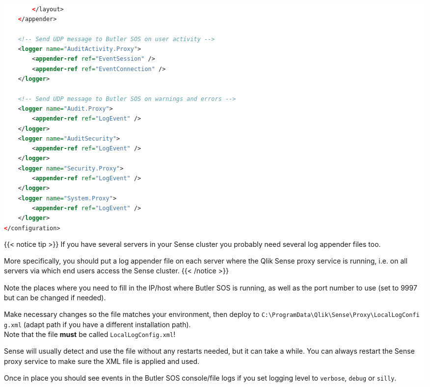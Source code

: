 ```xml
        </layout>
    </appender>

    <!-- Send UDP message to Butler SOS on user activity -->
    <logger name="AuditActivity.Proxy">
        <appender-ref ref="EventSession" />
        <appender-ref ref="EventConnection" />
    </logger>

    <!-- Send UDP message to Butler SOS on warnings and errors -->
    <logger name="Audit.Proxy">
        <appender-ref ref="LogEvent" />
    </logger>
    <logger name="AuditSecurity">
        <appender-ref ref="LogEvent" />
    </logger>
    <logger name="Security.Proxy">
        <appender-ref ref="LogEvent" />
    </logger>
    <logger name="System.Proxy">
        <appender-ref ref="LogEvent" />
    </logger>
</configuration>
```

{{< notice tip >}}
If you have several servers in your Sense cluster you probably need several log appender files too.

More specifically, you should put a log appender file on each server where the Qlik Sense proxy service is running, i.e. on all servers via which end users access the Sense cluster. 
{{< /notice >}}

Note the places where you need to fill in the IP/host where Butler SOS is running, as well as the port number to use (set to 9997 but can be changed if needed).

Make necessary changes so the file matches your environment, then deploy to `C:\ProgramData\Qlik\Sense\Proxy\LocalLogConfig.xml` (adapt path if you have a different installation path).  
Note that the file **must** be called `LocalLogConfig.xml`!

Sense will usually detect and use the file without any restarts needed, but it can take a while. You can always restart the Sense proxy service to make sure the XML file is applied and used.

Once in place you should see events in the Butler SOS console/file logs if you set logging level to `verbose`, `debug` or `silly`.
